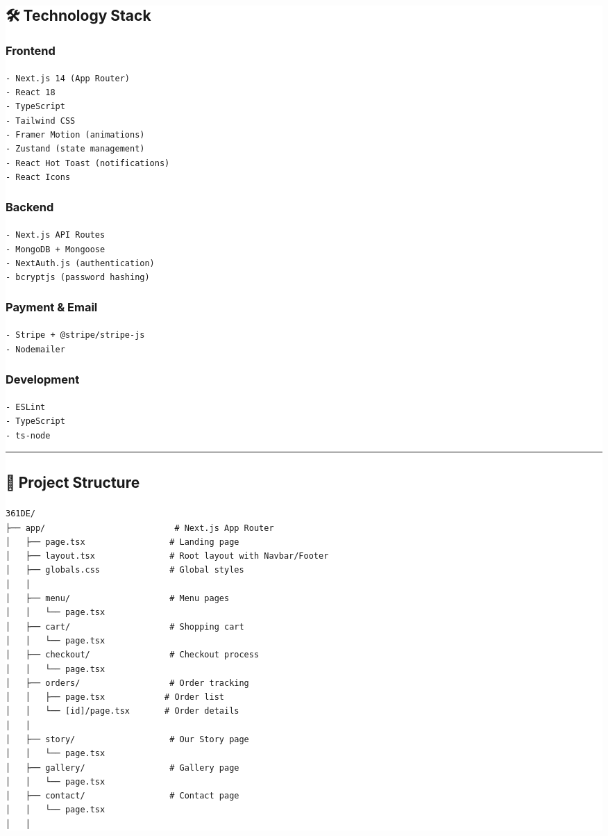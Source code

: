
## 🛠️ Technology Stack

### Frontend
```
- Next.js 14 (App Router)
- React 18
- TypeScript
- Tailwind CSS
- Framer Motion (animations)
- Zustand (state management)
- React Hot Toast (notifications)
- React Icons
```

### Backend
```
- Next.js API Routes
- MongoDB + Mongoose
- NextAuth.js (authentication)
- bcryptjs (password hashing)
```

### Payment & Email
```
- Stripe + @stripe/stripe-js
- Nodemailer
```

### Development
```
- ESLint
- TypeScript
- ts-node
```

---

## 📁 Project Structure

```
361DE/
├── app/                          # Next.js App Router
│   ├── page.tsx                 # Landing page
│   ├── layout.tsx               # Root layout with Navbar/Footer
│   ├── globals.css              # Global styles
│   │
│   ├── menu/                    # Menu pages
│   │   └── page.tsx
│   ├── cart/                    # Shopping cart
│   │   └── page.tsx
│   ├── checkout/                # Checkout process
│   │   └── page.tsx
│   ├── orders/                  # Order tracking
│   │   ├── page.tsx            # Order list
│   │   └── [id]/page.tsx       # Order details
│   │
│   ├── story/                   # Our Story page
│   │   └── page.tsx
│   ├── gallery/                 # Gallery page
│   │   └── page.tsx
│   ├── contact/                 # Contact page
│   │   └── page.tsx
│   │
```